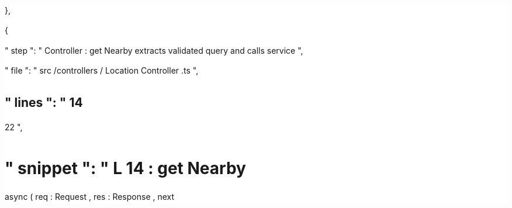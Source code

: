    
 },

   
 {

     
 "
step
":
 "
Controller
:
 get
Nearby
 extracts
 validated
 query
 and
 calls
 service
",

     
 "
file
":
 "
src
/controllers
/
Location
Controller
.ts
",

     
 "
lines
":
 "
14
-
22
",

     
 "
snippet
":
 "
L
14
:
 get
Nearby
 =
 async
 (
req
:
 Request
,
 res
:
 Response
,
 next
